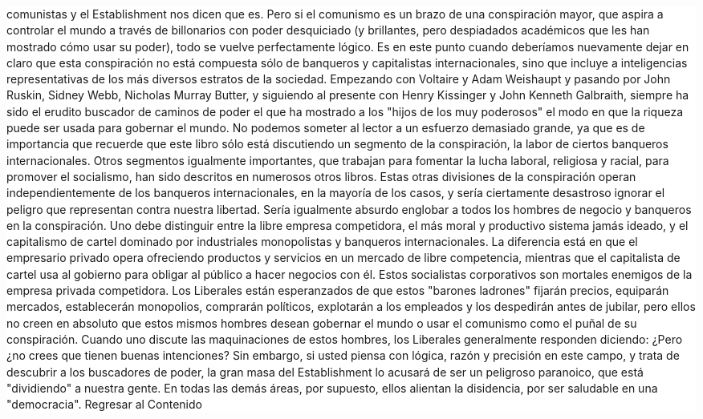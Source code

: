 comunistas y el Establishment nos dicen que es. Pero si el comunismo es un
brazo de una conspiración mayor, que aspira a controlar el mundo a través de
billonarios con poder desquiciado (y brillantes, pero despiadados académicos
que les han mostrado cómo usar su poder), todo se vuelve perfectamente
lógico.
Es en este punto cuando deberíamos nuevamente dejar en claro que esta
conspiración no está compuesta sólo de banqueros y capitalistas
internacionales, sino que incluye a inteligencias representativas de los más
diversos estratos de la sociedad.
Empezando con Voltaire y
Adam Weishaupt y
pasando por John Ruskin, Sidney Webb, Nicholas Murray Butter, y siguiendo al
presente con
Henry Kissinger y John Kenneth Galbraith, siempre ha sido el
erudito buscador de caminos de poder el que ha mostrado a los "hijos de
los muy poderosos" el modo en
que la riqueza puede ser usada para gobernar el mundo.
No podemos someter al lector a un esfuerzo demasiado grande, ya que es de
importancia que recuerde que este libro sólo está discutiendo un segmento de
la conspiración, la labor de ciertos banqueros internacionales.
Otros
segmentos igualmente importantes, que trabajan para fomentar la lucha
laboral, religiosa y racial, para promover el socialismo, han sido descritos
en numerosos otros libros. Estas otras divisiones de la conspiración operan
independientemente de los banqueros internacionales, en la mayoría de los
casos, y sería ciertamente desastroso ignorar el peligro que representan
contra nuestra libertad.
Sería igualmente absurdo englobar a todos los hombres de negocio y banqueros
en la conspiración. Uno debe distinguir entre la libre empresa competidora,
el más moral y productivo sistema jamás ideado, y el capitalismo de cartel
dominado por industriales monopolistas y banqueros internacionales.
La
diferencia está en que el empresario privado opera ofreciendo productos y
servicios en un mercado de libre competencia, mientras que el capitalista de
cartel usa al gobierno para obligar al público a hacer negocios con él.
Estos socialistas corporativos son mortales enemigos de la empresa privada
competidora.
Los Liberales están esperanzados de que estos "barones ladrones" fijarán precios, equiparán
mercados, establecerán monopolios, comprarán políticos, explotarán a los
empleados y los despedirán antes de jubilar, pero ellos no creen en absoluto
que estos mismos hombres desean gobernar el mundo o usar el comunismo como
el puñal de su conspiración.
Cuando uno discute las maquinaciones de estos
hombres, los Liberales generalmente responden diciendo:
¿Pero ¿no crees que
tienen buenas intenciones?
Sin embargo, si usted piensa con lógica, razón y precisión en este campo, y
trata de descubrir a los buscadores de poder, la gran masa del Establishment
lo acusará de ser un peligroso paranoico, que está "dividiendo" a nuestra
gente.
En todas las demás áreas, por supuesto, ellos alientan la disidencia,
por ser saludable en una "democracia".
Regresar al Contenido
